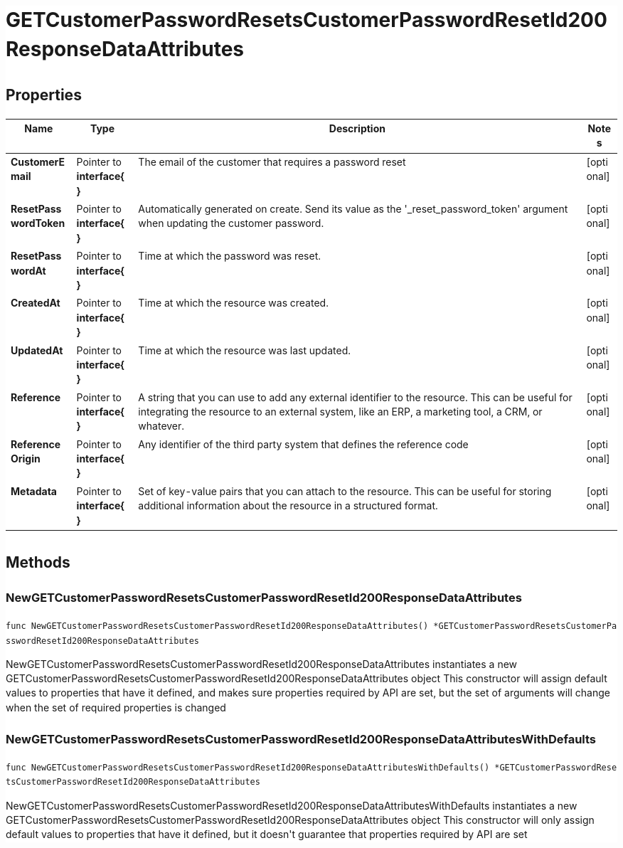 # GETCustomerPasswordResetsCustomerPasswordResetId200ResponseDataAttributes

## Properties

Name | Type | Description | Notes
------------ | ------------- | ------------- | -------------
**CustomerEmail** | Pointer to **interface{}** | The email of the customer that requires a password reset | [optional] 
**ResetPasswordToken** | Pointer to **interface{}** | Automatically generated on create. Send its value as the &#39;_reset_password_token&#39; argument when updating the customer password. | [optional] 
**ResetPasswordAt** | Pointer to **interface{}** | Time at which the password was reset. | [optional] 
**CreatedAt** | Pointer to **interface{}** | Time at which the resource was created. | [optional] 
**UpdatedAt** | Pointer to **interface{}** | Time at which the resource was last updated. | [optional] 
**Reference** | Pointer to **interface{}** | A string that you can use to add any external identifier to the resource. This can be useful for integrating the resource to an external system, like an ERP, a marketing tool, a CRM, or whatever. | [optional] 
**ReferenceOrigin** | Pointer to **interface{}** | Any identifier of the third party system that defines the reference code | [optional] 
**Metadata** | Pointer to **interface{}** | Set of key-value pairs that you can attach to the resource. This can be useful for storing additional information about the resource in a structured format. | [optional] 

## Methods

### NewGETCustomerPasswordResetsCustomerPasswordResetId200ResponseDataAttributes

`func NewGETCustomerPasswordResetsCustomerPasswordResetId200ResponseDataAttributes() *GETCustomerPasswordResetsCustomerPasswordResetId200ResponseDataAttributes`

NewGETCustomerPasswordResetsCustomerPasswordResetId200ResponseDataAttributes instantiates a new GETCustomerPasswordResetsCustomerPasswordResetId200ResponseDataAttributes object
This constructor will assign default values to properties that have it defined,
and makes sure properties required by API are set, but the set of arguments
will change when the set of required properties is changed

### NewGETCustomerPasswordResetsCustomerPasswordResetId200ResponseDataAttributesWithDefaults

`func NewGETCustomerPasswordResetsCustomerPasswordResetId200ResponseDataAttributesWithDefaults() *GETCustomerPasswordResetsCustomerPasswordResetId200ResponseDataAttributes`

NewGETCustomerPasswordResetsCustomerPasswordResetId200ResponseDataAttributesWithDefaults instantiates a new GETCustomerPasswordResetsCustomerPasswordResetId200ResponseDataAttributes object
This constructor will only assign default values to properties that have it defined,
but it doesn't guarantee that properties required by API are set
